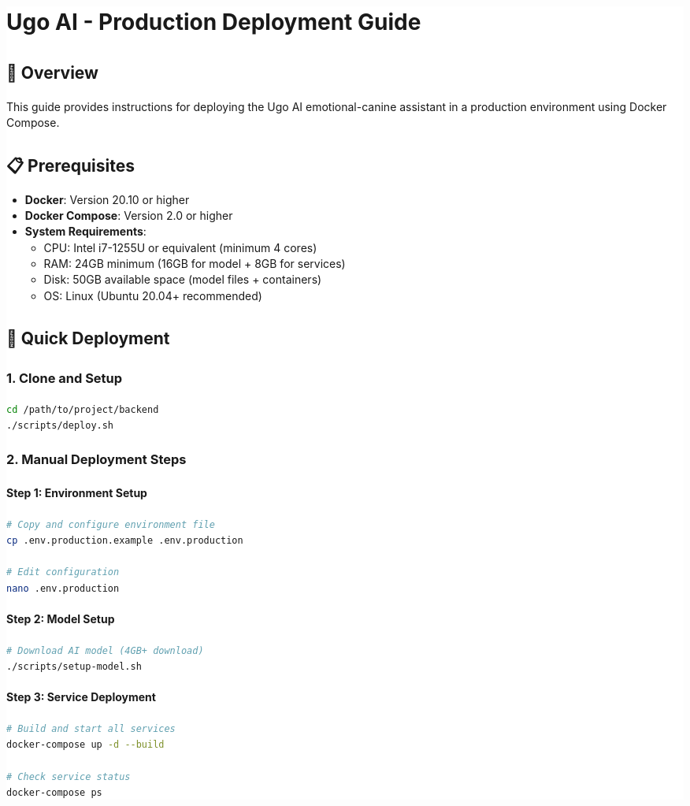 # Ugo AI - Production Deployment Guide

## 🤖 Overview

This guide provides instructions for deploying the Ugo AI emotional-canine assistant in a production environment using Docker Compose.

## 📋 Prerequisites

- **Docker**: Version 20.10 or higher
- **Docker Compose**: Version 2.0 or higher
- **System Requirements**:
  - CPU: Intel i7-1255U or equivalent (minimum 4 cores)
  - RAM: 24GB minimum (16GB for model + 8GB for services)
  - Disk: 50GB available space (model files + containers)
  - OS: Linux (Ubuntu 20.04+ recommended)

## 🚀 Quick Deployment

### 1. Clone and Setup
```bash
cd /path/to/project/backend
./scripts/deploy.sh
```

### 2. Manual Deployment Steps

#### Step 1: Environment Setup
```bash
# Copy and configure environment file
cp .env.production.example .env.production

# Edit configuration
nano .env.production
```

#### Step 2: Model Setup
```bash
# Download AI model (4GB+ download)
./scripts/setup-model.sh
```

#### Step 3: Service Deployment
```bash
# Build and start all services
docker-compose up -d --build

# Check service status
docker-compose ps
```
